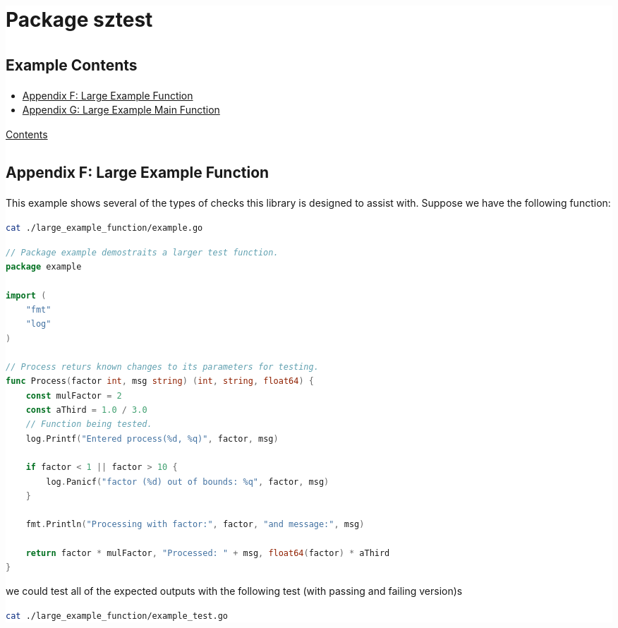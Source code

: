 

# Package sztest

## Example Contents

- [Appendix F: Large Example Function](#appendix-f-large-example-function)
- [Appendix G: Large Example Main Function](#appendix-g-large-example-main-function)

[Contents](../../README.md#contents)

## Appendix F: Large Example Function

This example shows several of the types of checks this library is designed to
assist with.  Suppose we have the following function:


```bash
cat ./large_example_function/example.go
```

```go
// Package example demostraits a larger test function.
package example

import (
    "fmt"
    "log"
)

// Process returs known changes to its parameters for testing.
func Process(factor int, msg string) (int, string, float64) {
    const mulFactor = 2
    const aThird = 1.0 / 3.0
    // Function being tested.
    log.Printf("Entered process(%d, %q)", factor, msg)

    if factor < 1 || factor > 10 {
        log.Panicf("factor (%d) out of bounds: %q", factor, msg)
    }

    fmt.Println("Processing with factor:", factor, "and message:", msg)

    return factor * mulFactor, "Processed: " + msg, float64(factor) * aThird
}
```


we could test all of the expected outputs with the following test (with
passing and failing version)s


```bash
cat ./large_example_function/example_test.go
```
